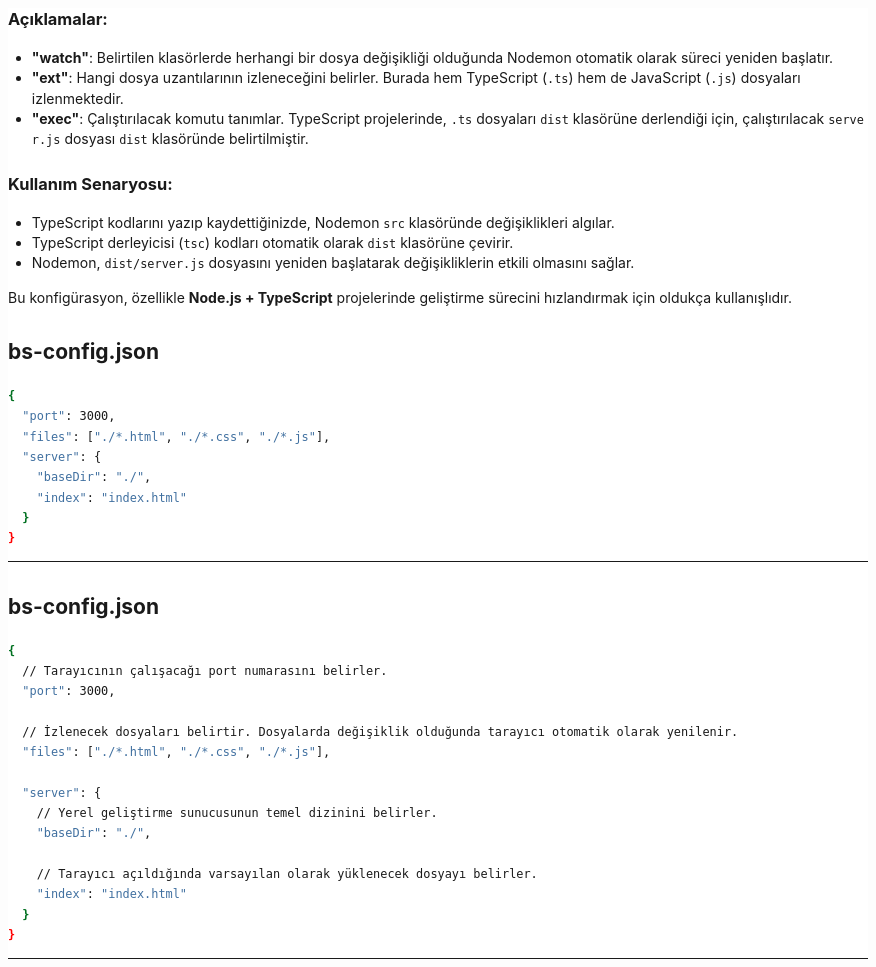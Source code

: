 ### Açıklamalar:

- **"watch"**: Belirtilen klasörlerde herhangi bir dosya değişikliği olduğunda Nodemon otomatik olarak süreci yeniden başlatır.
- **"ext"**: Hangi dosya uzantılarının izleneceğini belirler. Burada hem TypeScript (`.ts`) hem de JavaScript (`.js`) dosyaları izlenmektedir.
- **"exec"**: Çalıştırılacak komutu tanımlar. TypeScript projelerinde, `.ts` dosyaları `dist` klasörüne derlendiği için, çalıştırılacak `server.js` dosyası `dist` klasöründe belirtilmiştir.

### Kullanım Senaryosu:

- TypeScript kodlarını yazıp kaydettiğinizde, Nodemon `src` klasöründe değişiklikleri algılar.
- TypeScript derleyicisi (`tsc`) kodları otomatik olarak `dist` klasörüne çevirir.
- Nodemon, `dist/server.js` dosyasını yeniden başlatarak değişikliklerin etkili olmasını sağlar.

Bu konfigürasyon, özellikle **Node.js + TypeScript** projelerinde geliştirme sürecini hızlandırmak için oldukça kullanışlıdır.

## bs-config.json

```sh
{
  "port": 3000,
  "files": ["./*.html", "./*.css", "./*.js"],
  "server": {
    "baseDir": "./",
    "index": "index.html"
  }
}
```

---

## bs-config.json

```sh
{
  // Tarayıcının çalışacağı port numarasını belirler.
  "port": 3000,

  // İzlenecek dosyaları belirtir. Dosyalarda değişiklik olduğunda tarayıcı otomatik olarak yenilenir.
  "files": ["./*.html", "./*.css", "./*.js"],

  "server": {
    // Yerel geliştirme sunucusunun temel dizinini belirler.
    "baseDir": "./",

    // Tarayıcı açıldığında varsayılan olarak yüklenecek dosyayı belirler.
    "index": "index.html"
  }
}
```

---